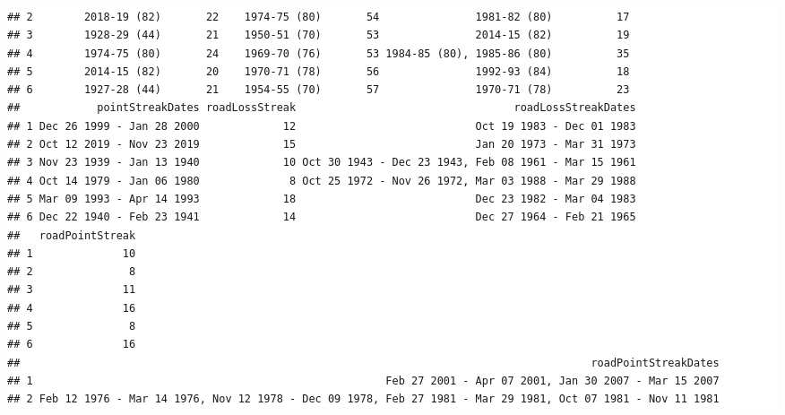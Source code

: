     ## 2        2018-19 (82)       22    1974-75 (80)       54               1981-82 (80)          17
    ## 3        1928-29 (44)       21    1950-51 (70)       53               2014-15 (82)          19
    ## 4        1974-75 (80)       24    1969-70 (76)       53 1984-85 (80), 1985-86 (80)          35
    ## 5        2014-15 (82)       20    1970-71 (78)       56               1992-93 (84)          18
    ## 6        1927-28 (44)       21    1954-55 (70)       57               1970-71 (78)          23
    ##            pointStreakDates roadLossStreak                                  roadLossStreakDates
    ## 1 Dec 26 1999 - Jan 28 2000             12                            Oct 19 1983 - Dec 01 1983
    ## 2 Oct 12 2019 - Nov 23 2019             15                            Jan 20 1973 - Mar 31 1973
    ## 3 Nov 23 1939 - Jan 13 1940             10 Oct 30 1943 - Dec 23 1943, Feb 08 1961 - Mar 15 1961
    ## 4 Oct 14 1979 - Jan 06 1980              8 Oct 25 1972 - Nov 26 1972, Mar 03 1988 - Mar 29 1988
    ## 5 Mar 09 1993 - Apr 14 1993             18                            Dec 23 1982 - Mar 04 1983
    ## 6 Dec 22 1940 - Feb 23 1941             14                            Dec 27 1964 - Feb 21 1965
    ##   roadPointStreak
    ## 1              10
    ## 2               8
    ## 3              11
    ## 4              16
    ## 5               8
    ## 6              16
    ##                                                                                         roadPointStreakDates
    ## 1                                                       Feb 27 2001 - Apr 07 2001, Jan 30 2007 - Mar 15 2007
    ## 2 Feb 12 1976 - Mar 14 1976, Nov 12 1978 - Dec 09 1978, Feb 27 1981 - Mar 29 1981, Oct 07 1981 - Nov 11 1981